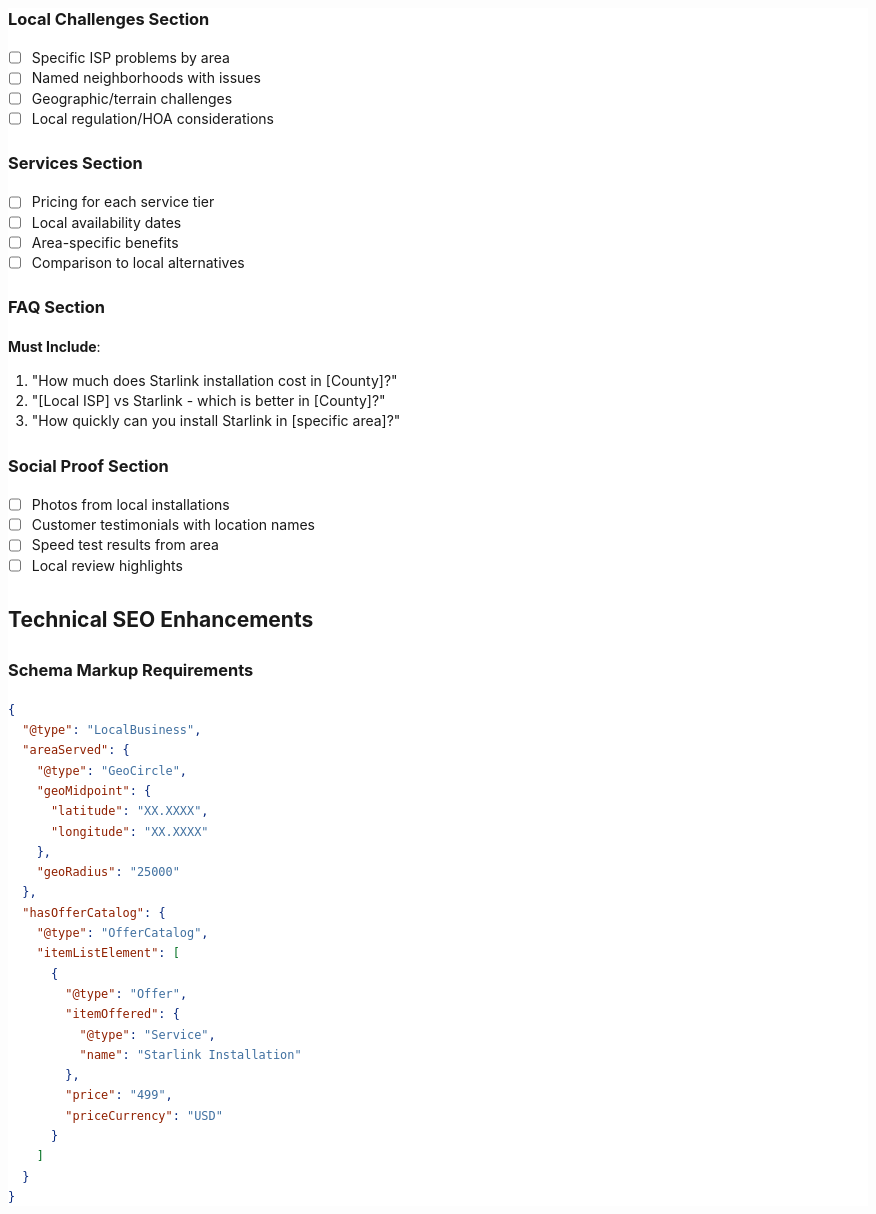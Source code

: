 ### Local Challenges Section
- [ ] Specific ISP problems by area
- [ ] Named neighborhoods with issues
- [ ] Geographic/terrain challenges
- [ ] Local regulation/HOA considerations

### Services Section
- [ ] Pricing for each service tier
- [ ] Local availability dates
- [ ] Area-specific benefits
- [ ] Comparison to local alternatives

### FAQ Section
**Must Include**:
1. "How much does Starlink installation cost in [County]?"
2. "[Local ISP] vs Starlink - which is better in [County]?"
3. "How quickly can you install Starlink in [specific area]?"

### Social Proof Section
- [ ] Photos from local installations
- [ ] Customer testimonials with location names
- [ ] Speed test results from area
- [ ] Local review highlights

## Technical SEO Enhancements

### Schema Markup Requirements
```json
{
  "@type": "LocalBusiness",
  "areaServed": {
    "@type": "GeoCircle",
    "geoMidpoint": {
      "latitude": "XX.XXXX",
      "longitude": "XX.XXXX"
    },
    "geoRadius": "25000"
  },
  "hasOfferCatalog": {
    "@type": "OfferCatalog",
    "itemListElement": [
      {
        "@type": "Offer",
        "itemOffered": {
          "@type": "Service",
          "name": "Starlink Installation"
        },
        "price": "499",
        "priceCurrency": "USD"
      }
    ]
  }
}
```
